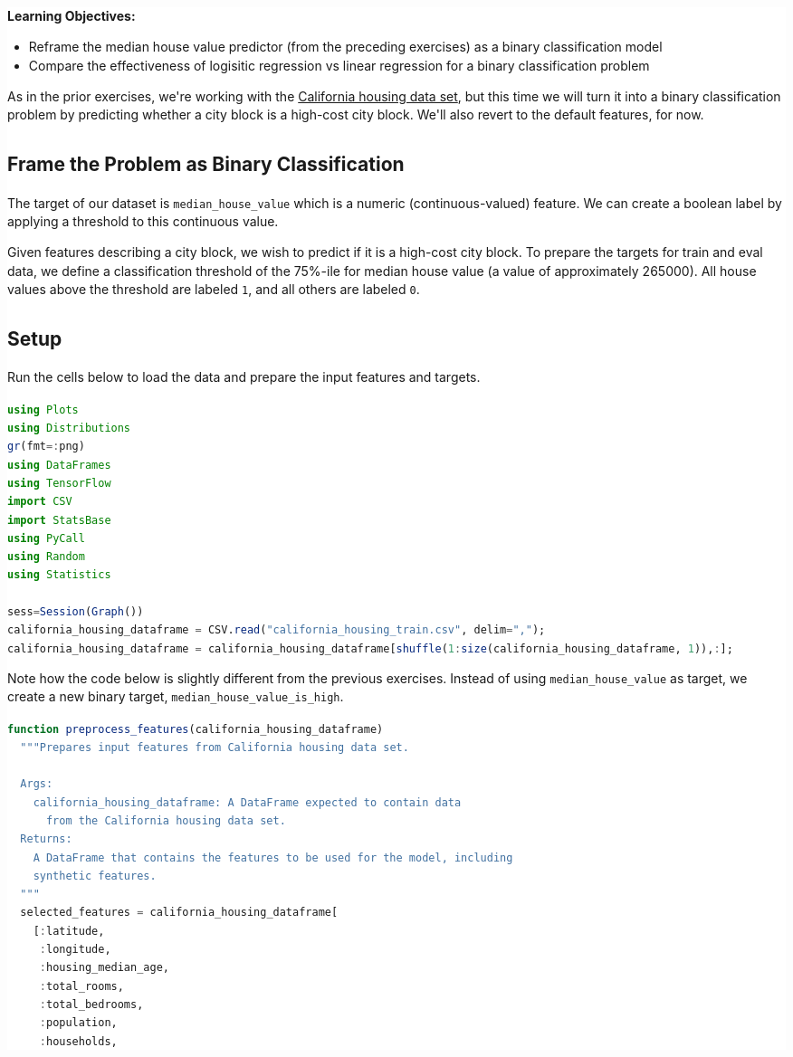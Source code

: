**Learning Objectives:**
  * Reframe the median house value predictor (from the preceding exercises) as a binary classification model
  * Compare the effectiveness of logisitic regression vs linear regression for a binary classification problem

As in the prior exercises, we're working with the [California housing data set](https://developers.google.com/machine-learning/crash-course/california-housing-data-description), but this time we will turn it into a binary classification problem by predicting whether a city block is a high-cost city block. We'll also revert to the default features, for now.

## Frame the Problem as Binary Classification

The target of our dataset is `median_house_value` which is a numeric (continuous-valued) feature. We can create a boolean label by applying a threshold to this continuous value.

Given features describing a city block, we wish to predict if it is a high-cost city block. To prepare the targets for train and eval data, we define a classification threshold of the 75%-ile for median house value (a value of approximately 265000). All house values above the threshold are labeled `1`, and all others are labeled `0`.

## Setup

Run the cells below to load the data and prepare the input features and targets.


```julia
using Plots
using Distributions
gr(fmt=:png)
using DataFrames
using TensorFlow
import CSV
import StatsBase
using PyCall
using Random
using Statistics

sess=Session(Graph())
california_housing_dataframe = CSV.read("california_housing_train.csv", delim=",");
california_housing_dataframe = california_housing_dataframe[shuffle(1:size(california_housing_dataframe, 1)),:];
```

Note how the code below is slightly different from the previous exercises. Instead of using `median_house_value` as target, we create a new binary target, `median_house_value_is_high`.


```julia
function preprocess_features(california_housing_dataframe)
  """Prepares input features from California housing data set.

  Args:
    california_housing_dataframe: A DataFrame expected to contain data
      from the California housing data set.
  Returns:
    A DataFrame that contains the features to be used for the model, including
    synthetic features.
  """
  selected_features = california_housing_dataframe[
    [:latitude,
     :longitude,
     :housing_median_age,
     :total_rooms,
     :total_bedrooms,
     :population,
     :households,
```